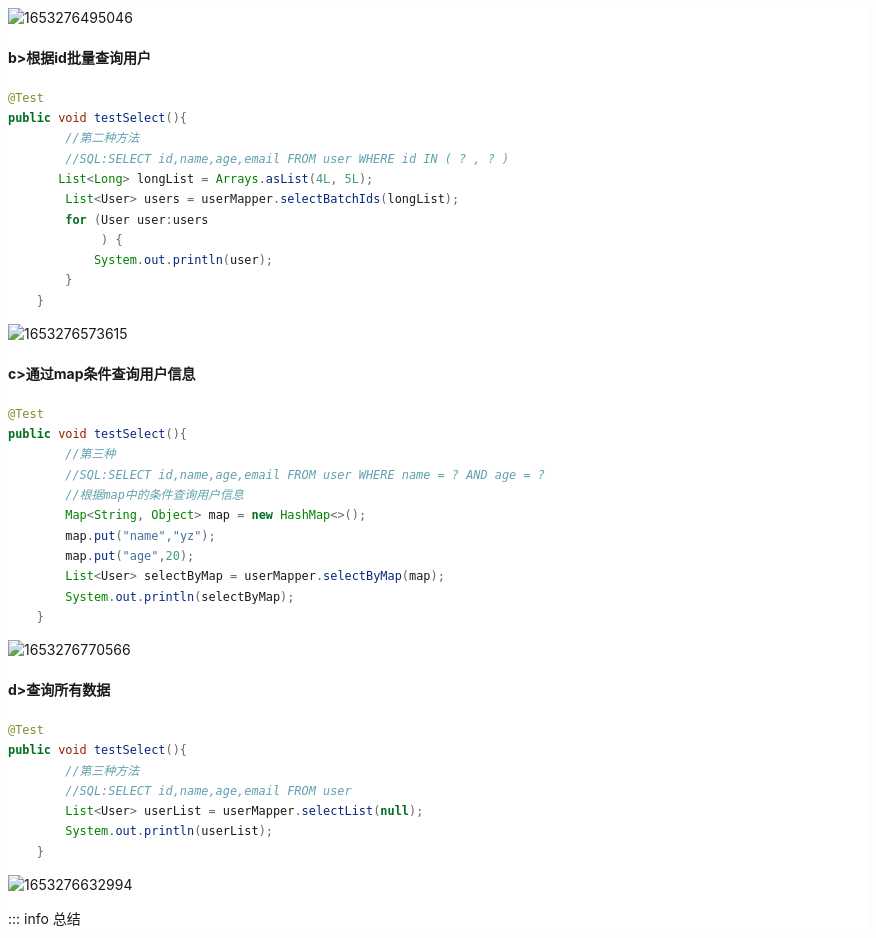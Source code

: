 ![1653276495046](/JavaCore/img/MyBatisPlus/MyBatis-Plus-10.png)

#### b>根据id批量查询用户

```java
@Test
public void testSelect(){
        //第二种方法
        //SQL:SELECT id,name,age,email FROM user WHERE id IN ( ? , ? )
       List<Long> longList = Arrays.asList(4L, 5L);
        List<User> users = userMapper.selectBatchIds(longList);
        for (User user:users
             ) {
            System.out.println(user);
        }
    }        
```

![1653276573615](/JavaCore/img/MyBatisPlus/MyBatis-Plus-11.png)

#### c>通过map条件查询用户信息

```java
@Test
public void testSelect(){
        //第三种
        //SQL:SELECT id,name,age,email FROM user WHERE name = ? AND age = ?
        //根据map中的条件查询用户信息
        Map<String, Object> map = new HashMap<>();
        map.put("name","yz");
        map.put("age",20);
        List<User> selectByMap = userMapper.selectByMap(map);
        System.out.println(selectByMap);
    }        
```

![1653276770566](/JavaCore/img/MyBatisPlus/MyBatis-Plus-12.png)

#### d>查询所有数据

```java
@Test
public void testSelect(){
        //第三种方法
        //SQL:SELECT id,name,age,email FROM user
    	List<User> userList = userMapper.selectList(null);
        System.out.println(userList);
    }        
```

![1653276632994](/JavaCore/img/MyBatisPlus/MyBatis-Plus-13.png)

::: info 总结
